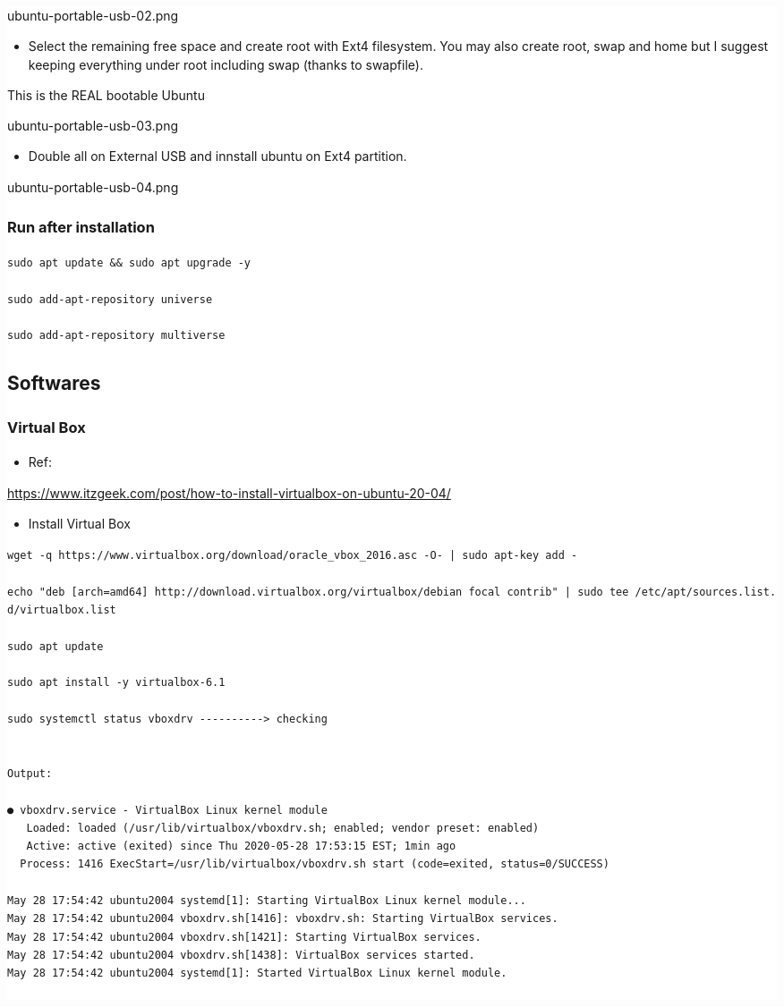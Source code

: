 ubuntu-portable-usb-02.png

- Select the remaining free space and create root with Ext4 filesystem. You may also create root, swap and home but I suggest keeping everything under root including swap (thanks to swapfile).

This is the REAL bootable Ubuntu

ubuntu-portable-usb-03.png

- Double all on External USB and innstall ubuntu on Ext4 partition.

ubuntu-portable-usb-04.png

### Run after installation

```
sudo apt update && sudo apt upgrade -y

sudo add-apt-repository universe

sudo add-apt-repository multiverse
```

## Softwares

### Virtual Box

- Ref:

https://www.itzgeek.com/post/how-to-install-virtualbox-on-ubuntu-20-04/

- Install Virtual Box

```
wget -q https://www.virtualbox.org/download/oracle_vbox_2016.asc -O- | sudo apt-key add -

echo "deb [arch=amd64] http://download.virtualbox.org/virtualbox/debian focal contrib" | sudo tee /etc/apt/sources.list.d/virtualbox.list

sudo apt update

sudo apt install -y virtualbox-6.1

sudo systemctl status vboxdrv ----------> checking


Output:

● vboxdrv.service - VirtualBox Linux kernel module
   Loaded: loaded (/usr/lib/virtualbox/vboxdrv.sh; enabled; vendor preset: enabled)
   Active: active (exited) since Thu 2020-05-28 17:53:15 EST; 1min ago
  Process: 1416 ExecStart=/usr/lib/virtualbox/vboxdrv.sh start (code=exited, status=0/SUCCESS)

May 28 17:54:42 ubuntu2004 systemd[1]: Starting VirtualBox Linux kernel module...
May 28 17:54:42 ubuntu2004 vboxdrv.sh[1416]: vboxdrv.sh: Starting VirtualBox services.
May 28 17:54:42 ubuntu2004 vboxdrv.sh[1421]: Starting VirtualBox services.
May 28 17:54:42 ubuntu2004 vboxdrv.sh[1438]: VirtualBox services started.
May 28 17:54:42 ubuntu2004 systemd[1]: Started VirtualBox Linux kernel module.


```
